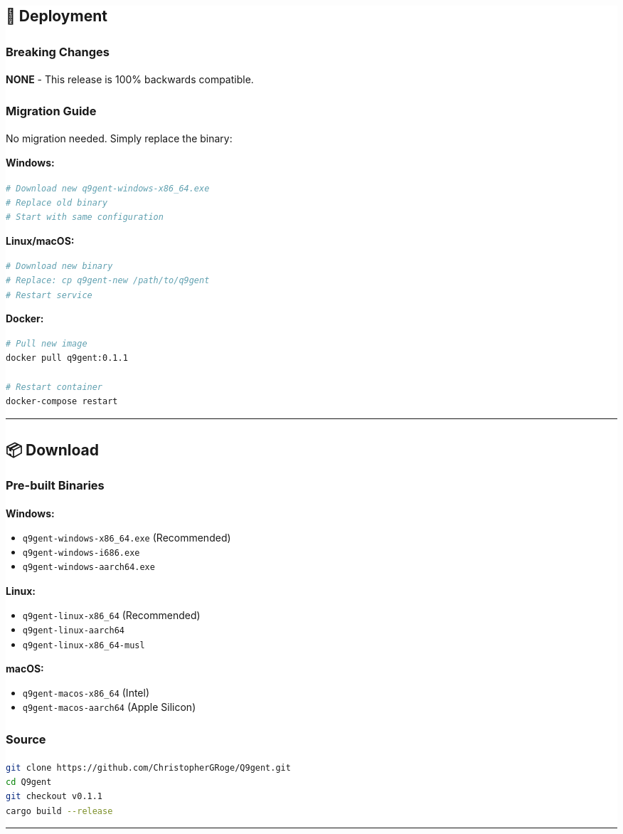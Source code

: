 ## 🚀 Deployment

### Breaking Changes
**NONE** - This release is 100% backwards compatible.

### Migration Guide
No migration needed. Simply replace the binary:

**Windows:**
```powershell
# Download new q9gent-windows-x86_64.exe
# Replace old binary
# Start with same configuration
```

**Linux/macOS:**
```bash
# Download new binary
# Replace: cp q9gent-new /path/to/q9gent
# Restart service
```

**Docker:**
```bash
# Pull new image
docker pull q9gent:0.1.1

# Restart container
docker-compose restart
```

---

## 📦 Download

### Pre-built Binaries

**Windows:**
- `q9gent-windows-x86_64.exe` (Recommended)
- `q9gent-windows-i686.exe`
- `q9gent-windows-aarch64.exe`

**Linux:**
- `q9gent-linux-x86_64` (Recommended)
- `q9gent-linux-aarch64`
- `q9gent-linux-x86_64-musl`

**macOS:**
- `q9gent-macos-x86_64` (Intel)
- `q9gent-macos-aarch64` (Apple Silicon)

### Source
```bash
git clone https://github.com/ChristopherGRoge/Q9gent.git
cd Q9gent
git checkout v0.1.1
cargo build --release
```

---